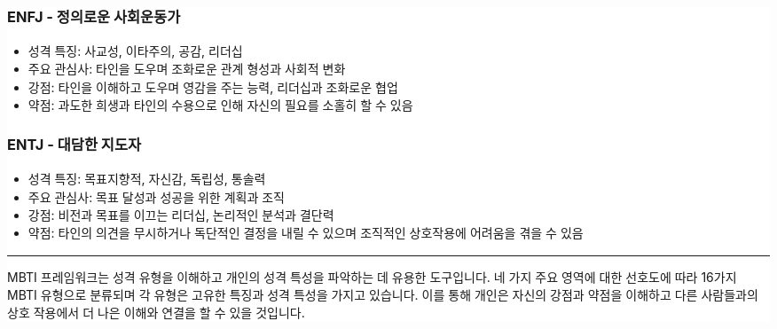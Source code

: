 ### ENFJ - 정의로운 사회운동가

- 성격 특징: 사교성, 이타주의, 공감, 리더십
- 주요 관심사: 타인을 도우며 조화로운 관계 형성과 사회적 변화
- 강점: 타인을 이해하고 도우며 영감을 주는 능력, 리더십과 조화로운 협업
- 약점: 과도한 희생과 타인의 수용으로 인해 자신의 필요를 소홀히 할 수 있음

### ENTJ - 대담한 지도자

- 성격 특징: 목표지향적, 자신감, 독립성, 통솔력
- 주요 관심사: 목표 달성과 성공을 위한 계획과 조직
- 강점: 비전과 목표를 이끄는 리더십, 논리적인 분석과 결단력
- 약점: 타인의 의견을 무시하거나 독단적인 결정을 내릴 수 있으며 조직적인 상호작용에 어려움을 겪을 수 있음

- - -

MBTI 프레임워크는 성격 유형을 이해하고 개인의 성격 특성을 파악하는 데 유용한 도구입니다. 네 가지 주요 영역에 대한 선호도에 따라 16가지 MBTI 유형으로 분류되며 각 유형은 고유한 특징과 성격 특성을 가지고 있습니다. 이를 통해 개인은 자신의 강점과 약점을 이해하고 다른 사람들과의 상호 작용에서 더 나은 이해와 연결을 할 수 있을 것입니다.
